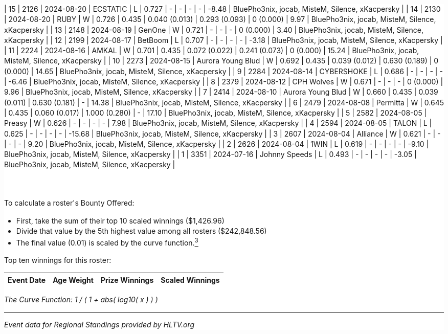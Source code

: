 |           15 |     2126 | 2024-08-20 | ECSTATIC          | L   | 0.727      | -            | -                | -                | -         |    -8.48 | BluePho3nix, jocab, MisteM, Silence, xKacpersky |
|           14 |     2130 | 2024-08-20 | RUBY              | W   | 0.726      | 0.435        | 0.040 (0.013)    | 0.293 (0.093)    | 0 (0.000) |     9.97 | BluePho3nix, jocab, MisteM, Silence, xKacpersky |
|           13 |     2148 | 2024-08-19 | GenOne            | W   | 0.721      | -            | -                | -                | 0 (0.000) |     3.40 | BluePho3nix, jocab, MisteM, Silence, xKacpersky |
|           12 |     2199 | 2024-08-17 | BetBoom           | L   | 0.707      | -            | -                | -                | -         |    -3.18 | BluePho3nix, jocab, MisteM, Silence, xKacpersky |
|           11 |     2224 | 2024-08-16 | AMKAL             | W   | 0.701      | 0.435        | 0.072 (0.022)    | 0.241 (0.073)    | 0 (0.000) |    15.24 | BluePho3nix, jocab, MisteM, Silence, xKacpersky |
|           10 |     2273 | 2024-08-15 | Aurora Young Blud | W   | 0.692      | 0.435        | 0.039 (0.012)    | 0.630 (0.189)    | 0 (0.000) |    14.65 | BluePho3nix, jocab, MisteM, Silence, xKacpersky |
|            9 |     2284 | 2024-08-14 | CYBERSHOKE        | L   | 0.686      | -            | -                | -                | -         |    -6.46 | BluePho3nix, jocab, MisteM, Silence, xKacpersky |
|            8 |     2379 | 2024-08-12 | CPH Wolves        | W   | 0.671      | -            | -                | -                | 0 (0.000) |     9.96 | BluePho3nix, jocab, MisteM, Silence, xKacpersky |
|            7 |     2414 | 2024-08-10 | Aurora Young Blud | W   | 0.660      | 0.435        | 0.039 (0.011)    | 0.630 (0.181)    | -         |    14.38 | BluePho3nix, jocab, MisteM, Silence, xKacpersky |
|            6 |     2479 | 2024-08-08 | Permitta          | W   | 0.645      | 0.435        | 0.060 (0.017)    | 1.000 (0.280)    | -         |    17.10 | BluePho3nix, jocab, MisteM, Silence, xKacpersky |
|            5 |     2582 | 2024-08-05 | Preasy            | W   | 0.626      | -            | -                | -                | -         |     7.98 | BluePho3nix, jocab, MisteM, Silence, xKacpersky |
|            4 |     2594 | 2024-08-05 | TALON             | L   | 0.625      | -            | -                | -                | -         |   -15.68 | BluePho3nix, jocab, MisteM, Silence, xKacpersky |
|            3 |     2607 | 2024-08-04 | Alliance          | W   | 0.621      | -            | -                | -                | -         |     9.20 | BluePho3nix, jocab, MisteM, Silence, xKacpersky |
|            2 |     2626 | 2024-08-04 | 1WIN              | L   | 0.619      | -            | -                | -                | -         |    -9.10 | BluePho3nix, jocab, MisteM, Silence, xKacpersky |
|            1 |     3351 | 2024-07-16 | Johnny Speeds     | L   | 0.493      | -            | -                | -                | -         |    -3.05 | BluePho3nix, jocab, MisteM, Silence, xKacpersky |

<br />
<span id="table2"></span><br />
To calculate a roster's Bounty Offered:<br />

- First, take the sum of their top 10 scaled winnings ($1,426.96)
- Divide that value by the 5th highest value among all rosters ($242,848.56)
- The final value (0.01) is scaled by the curve function.[<sup>3</sup>](#curveFunction)

Top ten winnings for this roster:<br />

| Event Date | Age Weight | Prize Winnings | Scaled Winnings |
| :- | -: | :- | :- |


<span id="curveFunction"></span>_The Curve Function: 1 / ( 1 + abs( log10( x ) ) )_<br />

---
_Event data for Regional Standings provided by HLTV.org_<br />
